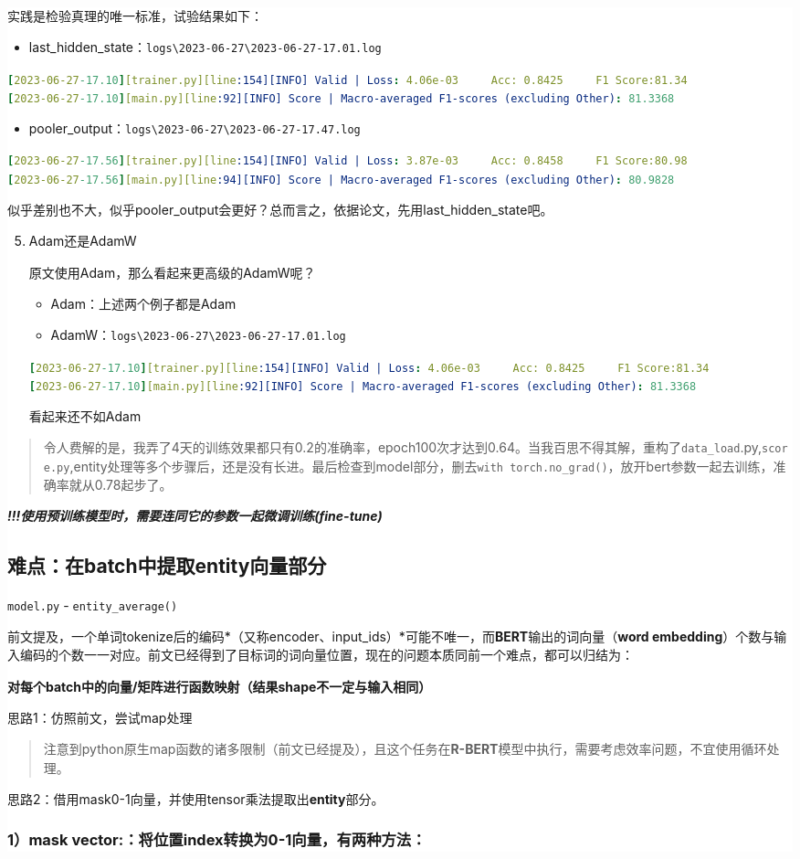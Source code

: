    实践是检验真理的唯一标准，试验结果如下：

   - last_hidden_state：`logs\2023-06-27\2023-06-27-17.01.log`

   ```yaml
   [2023-06-27-17.10][trainer.py][line:154][INFO] Valid | Loss: 4.06e-03	 Acc: 0.8425	 F1 Score:81.34
   [2023-06-27-17.10][main.py][line:92][INFO] Score | Macro-averaged F1-scores (excluding Other): 81.3368
   ```

   - pooler_output：`logs\2023-06-27\2023-06-27-17.47.log`

   ```yaml
   [2023-06-27-17.56][trainer.py][line:154][INFO] Valid | Loss: 3.87e-03	 Acc: 0.8458	 F1 Score:80.98
   [2023-06-27-17.56][main.py][line:94][INFO] Score | Macro-averaged F1-scores (excluding Other): 80.9828
   ```

   似乎差别也不大，似乎pooler_output会更好？总而言之，依据论文，先用last_hidden_state吧。

5. Adam还是AdamW

   原文使用Adam，那么看起来更高级的AdamW呢？

   - Adam：上述两个例子都是Adam

   - AdamW：`logs\2023-06-27\2023-06-27-17.01.log`

   ```yaml
   [2023-06-27-17.10][trainer.py][line:154][INFO] Valid | Loss: 4.06e-03	 Acc: 0.8425	 F1 Score:81.34
   [2023-06-27-17.10][main.py][line:92][INFO] Score | Macro-averaged F1-scores (excluding Other): 81.3368
   ```
   看起来还不如Adam


> 令人费解的是，我弄了4天的训练效果都只有0.2的准确率，epoch100次才达到0.64。当我百思不得其解，重构了`data_load`.py,`score.py`,entity处理等多个步骤后，还是没有长进。最后检查到model部分，删去`with torch.no_grad()`，放开bert参数一起去训练，准确率就从0.78起步了。

***!!!使用预训练模型时，需要连同它的参数一起微调训练(fine-tune)***

## 难点：在batch中提取**entity**向量部分

`model.py` - `entity_average()`

前文提及，一个单词tokenize后的编码*（又称encoder、input_ids）*可能不唯一，而**BERT**输出的词向量（**word embedding**）个数与输入编码的个数一一对应。前文已经得到了目标词的词向量位置，现在的问题本质同前一个难点，都可以归结为：

**对每个batch中的向量/矩阵进行函数映射（结果shape不一定与输入相同）**

思路1：仿照前文，尝试map处理

> 注意到python原生map函数的诸多限制（前文已经提及），且这个任务在**R-BERT**模型中执行，需要考虑效率问题，不宜使用循环处理。

思路2：借用mask0-1向量，并使用tensor乘法提取出**entity**部分。

### 1）**mask vector**:：将位置index转换为0-1向量，有两种方法：
